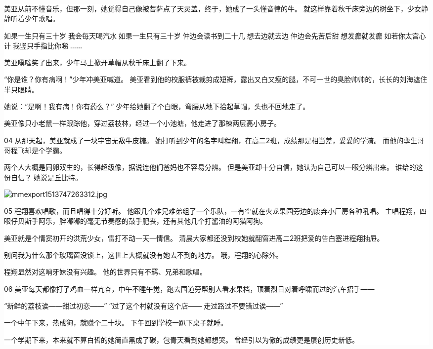 美亚从前不懂音乐，但那一刻，她觉得自己像被菩萨点了天灵盖，终于，她成了一头懂音律的牛。
就这样靠着秋千床旁边的树坐下，少女静静听着少年歌唱。

如果一生只有三十岁 我会每天喝汽水
如果一生只有三十岁 仲边会读书到二十几
想去边就去边 仲边会先苦后甜 想发癫就发癫
如若你太宫心计 我竖只手指比你睇
……

美亚噗嗤笑了出来，少年马上掀开草帽从秋千床上翻了下来。
 
“你是谁？你有病啊！”少年冲美亚喊道。
美亚看到他的校服裤被裁剪成短裤，露出又白又瘦的腿，不可一世的臭脸帅帅的，长长的刘海遮住半只眼睛。
 
她说：“是啊！我有病！你有药么？”
少年给她翻了个白眼，弯腰从地下拾起草帽，头也不回地走了。
 
美亚像只小老鼠一样跟踪他，穿过荔枝林，经过一个小池塘，他走进了那棟两层高小房子。
 
04
从那天起，美亚就成了一块宇宙无敌牛皮糖。
她打听到少年的名字叫程翔，在高二2班，成绩那是相当差，妥妥的学渣。
而他的孪生哥哥程飞却是个学霸。
 
两个人大概是同卵双生的，长得超级像，据说连他们爸妈也不容易分辨。
但是美亚却十分自信，她认为自己可以一眼分辨出来。
谁给的这份自信？
她说是丘比特。
 
![mmexport1513747263312.jpg](https://steemitimages.com/DQmURmiHBCBEmsHHJiFfayBDFSsCheuyZ23ngS45UhqMtZB/mmexport1513747263312.jpg)

05
程翔喜欢唱歌，而且唱得十分好听。
他跟几个难兄难弟组了一个乐队，一有空就在火龙果园旁边的废弃小厂房各种吼唱。
主唱程翔，四眼仔贝斯手阿乐，胖嘟嘟的毫无节奏感的鼓手肥丧，还有其他几个打酱油的阿猫阿狗。
 
美亚就是个情窦初开的洪荒少女，雷打不动一天一情信。
清晨大家都还没到校她就翻窗进高二2班把爱的告白塞进程翔抽屉。
 
别问我为什么那个玻璃窗没锁上，这世上大概就没有她去不到的地方。
哦，程翔的心除外。
 
程翔显然对这哨牙妹没有兴趣。
他的世界只有不羁、兄弟和歌唱。
 
06
美亚每天都像打了鸡血一样亢奋，中午不睡午觉，跑去国道旁帮别人看水果档，顶着烈日对着呼啸而过的汽车招手——
 
“新鲜的荔枝诶——甜过初恋——”
“过了这个村就没有这个店——
走过路过不要错过诶——”
 
一个中午下来，热成狗，就赚个二十块。
下午回到学校一趴下桌子就睡。
 
一个学期下来，本来就不算白皙的她简直黑成了碳，包青天看到她都想哭。
曾经引以为傲的成绩更是屡创历史新低。
 